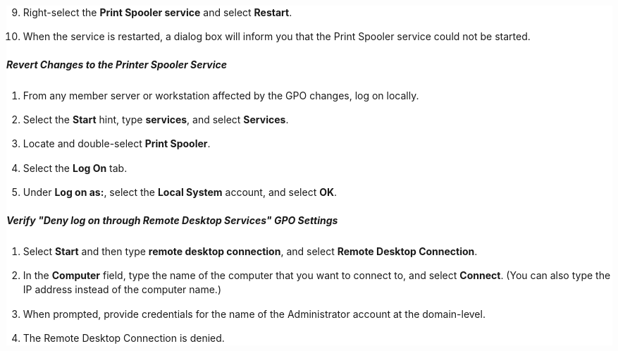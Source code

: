 9. Right-select the **Print Spooler service** and select **Restart**.

10. When the service is restarted, a dialog box will inform you that the Print Spooler service could not be started.

##### Revert Changes to the Printer Spooler Service

1. From any member server or workstation affected by the GPO changes, log on locally.

2. Select the **Start** hint, type **services**, and select **Services**.

3. Locate and double-select **Print Spooler**.

4. Select the **Log On** tab.

5. Under **Log on as:**, select the **Local System** account, and select **OK**.

##### Verify "Deny log on through Remote Desktop Services" GPO Settings

1. Select **Start** and then type **remote desktop connection**, and select **Remote Desktop Connection**.

2. In the **Computer** field, type the name of the computer that you want to connect to, and select **Connect**. (You can also type the IP address instead of the computer name.)

3. When prompted, provide credentials for the name of the Administrator account at the domain-level.

4. The Remote Desktop Connection is denied.
